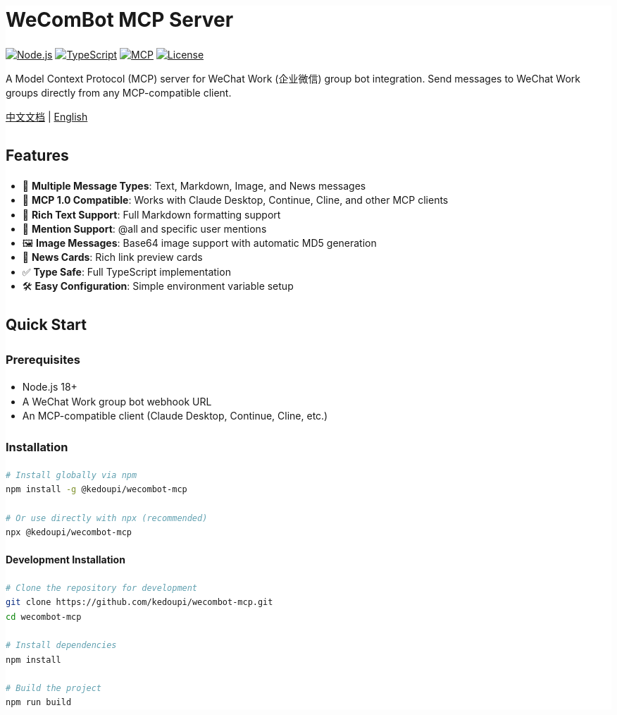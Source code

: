 # WeComBot MCP Server

[![Node.js](https://img.shields.io/badge/Node.js-18+-green.svg)](https://nodejs.org/)
[![TypeScript](https://img.shields.io/badge/TypeScript-5.0+-blue.svg)](https://www.typescriptlang.org/)
[![MCP](https://img.shields.io/badge/MCP-1.0-orange.svg)](https://modelcontextprotocol.io/)
[![License](https://img.shields.io/badge/License-MIT-yellow.svg)](LICENSE)

A Model Context Protocol (MCP) server for WeChat Work (企业微信) group bot integration. Send messages to WeChat Work groups directly from any MCP-compatible client.

[中文文档](README_CN.md) | [English](README.md)

## Features

- 🚀 **Multiple Message Types**: Text, Markdown, Image, and News messages
- 🔄 **MCP 1.0 Compatible**: Works with Claude Desktop, Continue, Cline, and other MCP clients
- 📝 **Rich Text Support**: Full Markdown formatting support
- 👥 **Mention Support**: @all and specific user mentions
- 🖼️ **Image Messages**: Base64 image support with automatic MD5 generation
- 📰 **News Cards**: Rich link preview cards
- ✅ **Type Safe**: Full TypeScript implementation
- 🛠️ **Easy Configuration**: Simple environment variable setup

## Quick Start

### Prerequisites

- Node.js 18+ 
- A WeChat Work group bot webhook URL
- An MCP-compatible client (Claude Desktop, Continue, Cline, etc.)

### Installation

```bash
# Install globally via npm
npm install -g @kedoupi/wecombot-mcp

# Or use directly with npx (recommended)
npx @kedoupi/wecombot-mcp
```

#### Development Installation

```bash
# Clone the repository for development
git clone https://github.com/kedoupi/wecombot-mcp.git
cd wecombot-mcp

# Install dependencies
npm install

# Build the project
npm run build
```
